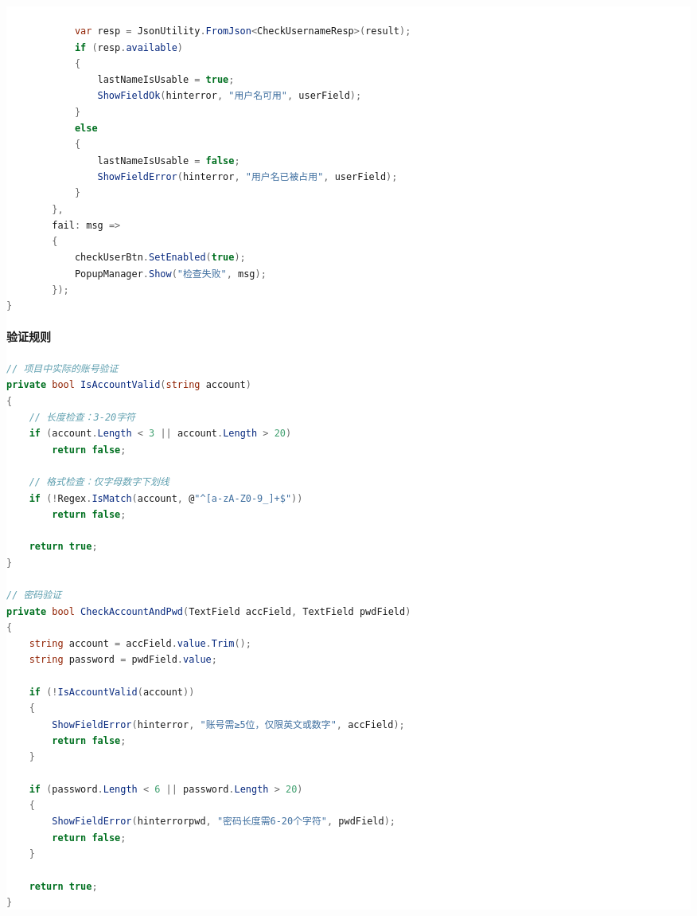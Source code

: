 ```csharp title="用户名验证"
            
            var resp = JsonUtility.FromJson<CheckUsernameResp>(result);
            if (resp.available)
            {
                lastNameIsUsable = true;
                ShowFieldOk(hinterror, "用户名可用", userField);
            }
            else
            {
                lastNameIsUsable = false;
                ShowFieldError(hinterror, "用户名已被占用", userField);
            }
        },
        fail: msg =>
        {
            checkUserBtn.SetEnabled(true);
            PopupManager.Show("检查失败", msg);
        });
}
```

#### 验证规则

```csharp title="AccountAuthController.cs - 实际验证代码"
// 项目中实际的账号验证
private bool IsAccountValid(string account)
{
    // 长度检查：3-20字符
    if (account.Length < 3 || account.Length > 20)
        return false;
    
    // 格式检查：仅字母数字下划线
    if (!Regex.IsMatch(account, @"^[a-zA-Z0-9_]+$"))
        return false;
    
    return true;
}

// 密码验证
private bool CheckAccountAndPwd(TextField accField, TextField pwdField)
{
    string account = accField.value.Trim();
    string password = pwdField.value;
    
    if (!IsAccountValid(account))
    {
        ShowFieldError(hinterror, "账号需≥5位，仅限英文或数字", accField);
        return false;
    }
    
    if (password.Length < 6 || password.Length > 20)
    {
        ShowFieldError(hinterrorpwd, "密码长度需6-20个字符", pwdField);
        return false;
    }
    
    return true;
}
```
